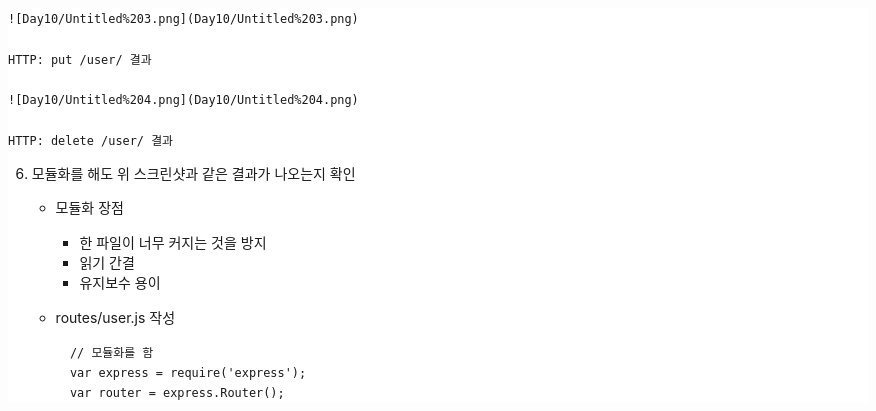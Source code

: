     ![Day10/Untitled%203.png](Day10/Untitled%203.png)

    HTTP: put /user/ 결과

    ![Day10/Untitled%204.png](Day10/Untitled%204.png)

    HTTP: delete /user/ 결과

6. 모듈화를 해도 위 스크린샷과 같은 결과가 나오는지 확인
    - 모듈화 장점
        - 한 파일이 너무 커지는 것을 방지
        - 읽기 간결
        - 유지보수 용이
    - routes/user.js 작성

            // 모듈화를 함
            var express = require('express');
            var router = express.Router();
            
